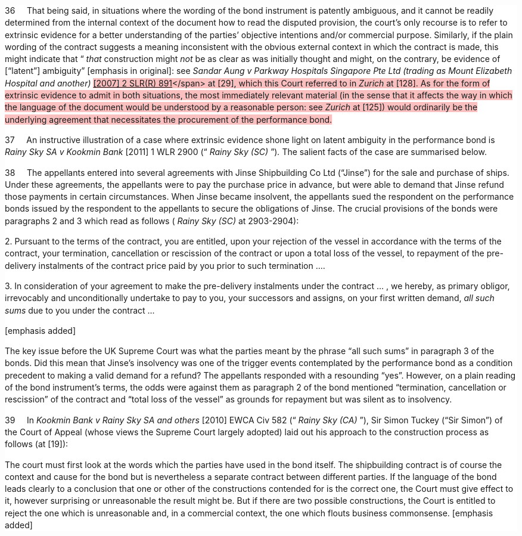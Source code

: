 36     That being said, in situations where the wording of the bond instrument is patently ambiguous, and it cannot be readily determined from the internal context of the document how to read the disputed provision, the court’s only recourse is to refer to extrinsic evidence for a better understanding of the parties’ objective intentions and/or commercial purpose. Similarly, if the plain wording of the contract suggests a meaning inconsistent with the obvious external context in which the contract is made, this might indicate that “ _that_ construction might _not_ be as clear as was initially thought and might, on the contrary, be evidence of [“latent”] ambiguity” [emphasis in original]: see _Sandar Aung v Parkway Hospitals Singapore Pte Ltd (trading as Mount Elizabeth Hospital and another)_ <span style="background-color: #FAC0C0" class="citation">[[2007] 2 SLR(R) 891]("https://www.open.gov.sg")</span> at [29], which this Court referred to in _Zurich_ at [128]. As for the form of extrinsic evidence to admit in both situations, the most immediately relevant material (in the sense that it affects the way in which the language of the document would be understood by a reasonable person: see _Zurich_ at [125]) would ordinarily be the underlying agreement that necessitates the procurement of the performance bond. 

37     An instructive illustration of a case where extrinsic evidence shone light on latent ambiguity in the performance bond is _Rainy Sky SA v Kookmin Bank_ [2011] 1 WLR 2900 (“ _Rainy Sky (SC)_ ”)_._ The salient facts of the case are summarised below. 

38     The appellants entered into several agreements with Jinse Shipbuilding Co Ltd (“Jinse”) for the sale and purchase of ships. Under these agreements, the appellants were to pay the purchase price in advance, but were able to demand that Jinse refund those payments in certain circumstances. When Jinse became insolvent, the appellants sued the respondent on the performance bonds issued by the respondent to the appellants to secure the obligations of Jinse. The crucial provisions of the bonds were paragraphs 2 and 3 which read as follows ( _Rainy Sky (SC)_ at 2903-2904): 

2\. Pursuant to the terms of the contract, you are entitled, upon your rejection of the vessel in accordance with the terms of the contract, your termination, cancellation or rescission of the contract or upon a total loss of the vessel, to repayment of the pre-delivery instalments of the contract price paid by you prior to such termination .... 


3\. In consideration of your agreement to make the pre-delivery instalments under the contract ... , we hereby, as primary obligor, irrevocably and unconditionally undertake to pay to you, your successors and assigns, on your first written demand, _all such sums_ due to you under the contract ... 

 [emphasis added] 

The key issue before the UK Supreme Court was what the parties meant by the phrase “all such sums” in paragraph 3 of the bonds. Did this mean that Jinse’s insolvency was one of the trigger events contemplated by the performance bond as a condition precedent to making a valid demand for a refund? The appellants responded with a resounding “yes”. However, on a plain reading of the bond instrument’s terms, the odds were against them as paragraph 2 of the bond mentioned “termination, cancellation or rescission” of the contract and “total loss of the vessel” as grounds for repayment but was silent as to insolvency. 

39     In _Kookmin Bank v Rainy Sky SA and others_ [2010] EWCA Civ 582 (“ _Rainy Sky (CA)_ ”), Sir Simon Tuckey (“Sir Simon”) of the Court of Appeal (whose views the Supreme Court largely adopted) laid out his approach to the construction process as follows (at [19]): 

 The court must first look at the words which the parties have used in the bond itself. The shipbuilding contract is of course the context and cause for the bond but is nevertheless a separate contract between different parties. If the language of the bond leads clearly to a conclusion that one or other of the constructions contended for is the correct one, the Court must give effect to it, however surprising or unreasonable the result might be. But if there are two possible constructions, the Court is entitled to reject the one which is unreasonable and, in a commercial context, the one which flouts business commonsense. [emphasis added] 
